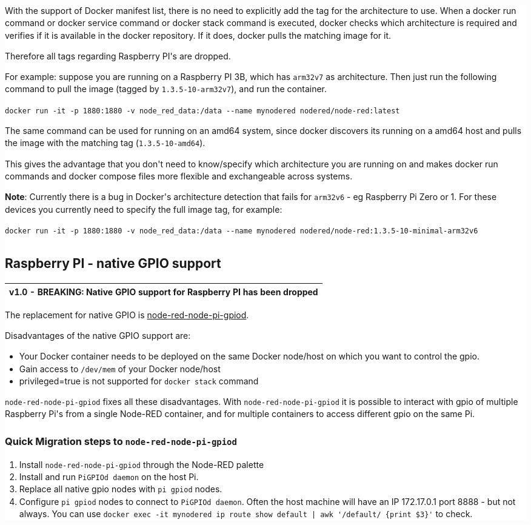 With the support of Docker manifest list, there is no need to explicitly add the tag for the architecture to use.
When a docker run command or docker service command or docker stack command is executed, docker checks which architecture is required and verifies if it is available in the docker repository. If it does, docker pulls the matching image for it.

Therefore all tags regarding Raspberry PI's are dropped.

For example: suppose you are running on a Raspberry PI 3B, which has `arm32v7` as architecture. Then just run the following command to pull the image (tagged by `1.3.5-10-arm32v7`), and run the container.
```
docker run -it -p 1880:1880 -v node_red_data:/data --name mynodered nodered/node-red:latest
```

The same command can be used for running on an amd64 system, since docker discovers its running on a amd64 host and pulls the image with the matching tag (`1.3.5-10-amd64`).

This gives the advantage that you don't need to know/specify which architecture you are running on and makes docker run commands and docker compose files more flexible and exchangeable across systems.

**Note**: Currently there is a bug in Docker's architecture detection that fails for `arm32v6` - eg Raspberry Pi Zero or 1. For these devices you currently need to specify the full image tag, for example:
```
docker run -it -p 1880:1880 -v node_red_data:/data --name mynodered nodered/node-red:1.3.5-10-minimal-arm32v6

```

## Raspberry PI - native GPIO support
| v1.0 - BREAKING: Native GPIO support for Raspberry PI has been dropped |
| --- |
The replacement for native GPIO is [node-red-node-pi-gpiod](https://github.com/node-red/node-red-nodes/tree/master/hardware/pigpiod).

Disadvantages of the native GPIO support are:
- Your Docker container needs to be deployed on the same Docker node/host on which you want to control the gpio.
- Gain access to `/dev/mem` of your Docker node/host
- privileged=true is not supported for `docker stack` command

`node-red-node-pi-gpiod` fixes all these disadvantages. With `node-red-node-pi-gpiod` it is possible to interact with gpio of multiple Raspberry Pi's from a single Node-RED container, and for multiple containers to access different gpio on the same Pi.

### Quick Migration steps to `node-red-node-pi-gpiod`
  1. Install `node-red-node-pi-gpiod` through the Node-RED palette
  2. Install and run `PiGPIOd daemon` on the host Pi.
  3. Replace all native gpio nodes with `pi gpiod` nodes.
  4. Configure `pi gpiod` nodes to connect to `PiGPIOd daemon`. Often the host machine will have an IP 172.17.0.1 port 8888 - but not always. You can use `docker exec -it mynodered ip route show default | awk '/default/ {print $3}'` to check.
